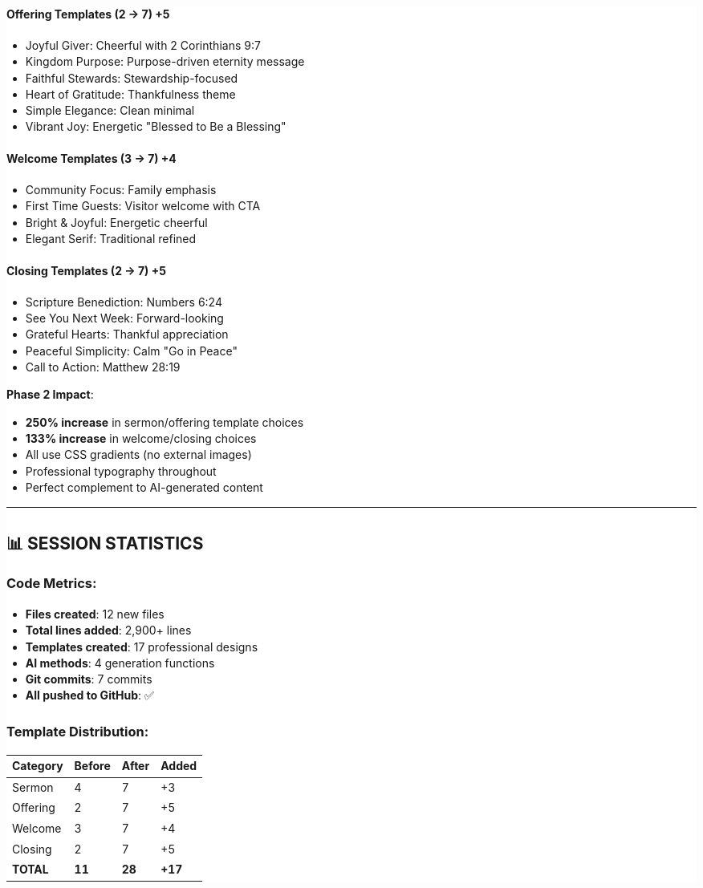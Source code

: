 #### **Offering Templates** (2 → 7) +5
- Joyful Giver: Cheerful with 2 Corinthians 9:7
- Kingdom Purpose: Purpose-driven eternity message
- Faithful Stewards: Stewardship-focused
- Heart of Gratitude: Thankfulness theme
- Simple Elegance: Clean minimal
- Vibrant Joy: Energetic "Blessed to Be a Blessing"

#### **Welcome Templates** (3 → 7) +4
- Community Focus: Family emphasis
- First Time Guests: Visitor welcome with CTA
- Bright & Joyful: Energetic cheerful
- Elegant Serif: Traditional refined

#### **Closing Templates** (2 → 7) +5
- Scripture Benediction: Numbers 6:24
- See You Next Week: Forward-looking
- Grateful Hearts: Thankful appreciation
- Peaceful Simplicity: Calm "Go in Peace"
- Call to Action: Matthew 28:19

**Phase 2 Impact**:
- **250% increase** in sermon/offering template choices
- **133% increase** in welcome/closing choices
- All use CSS gradients (no external images)
- Professional typography throughout
- Perfect complement to AI-generated content

---

## 📊 SESSION STATISTICS

### **Code Metrics**:
- **Files created**: 12 new files
- **Total lines added**: 2,900+ lines
- **Templates created**: 17 professional designs
- **AI methods**: 4 generation functions
- **Git commits**: 7 commits
- **All pushed to GitHub**: ✅

### **Template Distribution**:
| Category | Before | After | Added |
|----------|--------|-------|-------|
| Sermon | 4 | 7 | +3 |
| Offering | 2 | 7 | +5 |
| Welcome | 3 | 7 | +4 |
| Closing | 2 | 7 | +5 |
| **TOTAL** | **11** | **28** | **+17** |
